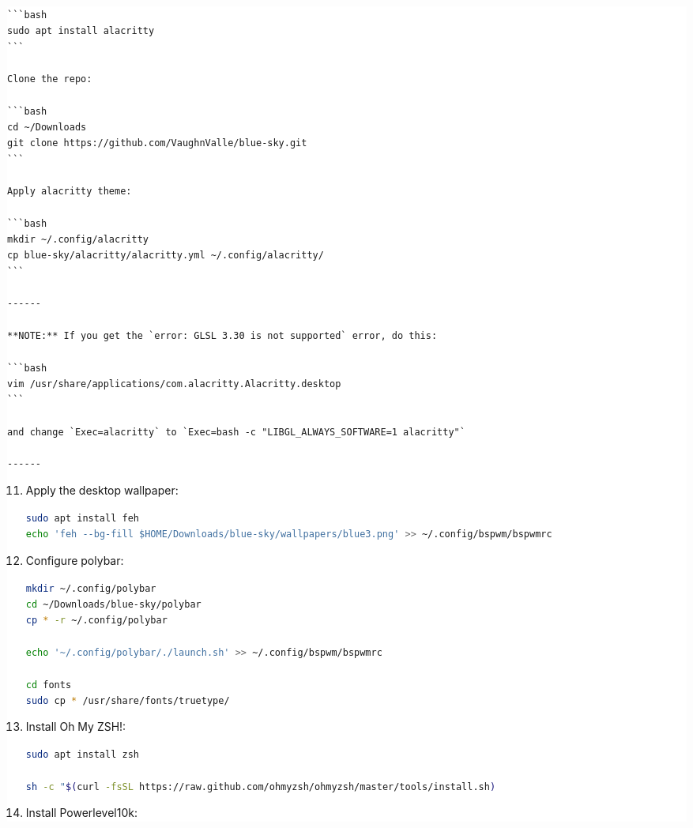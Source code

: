     ```bash
    sudo apt install alacritty
    ```

    Clone the repo:

    ```bash
    cd ~/Downloads
    git clone https://github.com/VaughnValle/blue-sky.git
    ```

    Apply alacritty theme:

    ```bash
    mkdir ~/.config/alacritty
    cp blue-sky/alacritty/alacritty.yml ~/.config/alacritty/
    ```

    ------

    **NOTE:** If you get the `error: GLSL 3.30 is not supported` error, do this:

    ```bash
    vim /usr/share/applications/com.alacritty.Alacritty.desktop
    ```

    and change `Exec=alacritty` to `Exec=bash -c "LIBGL_ALWAYS_SOFTWARE=1 alacritty"`

    ------

11. Apply the desktop wallpaper:

    ```bash
    sudo apt install feh
    echo 'feh --bg-fill $HOME/Downloads/blue-sky/wallpapers/blue3.png' >> ~/.config/bspwm/bspwmrc
    ```

12. Configure polybar:

    ```bash
    mkdir ~/.config/polybar
    cd ~/Downloads/blue-sky/polybar
    cp * -r ~/.config/polybar
    
    echo '~/.config/polybar/./launch.sh' >> ~/.config/bspwm/bspwmrc
    
    cd fonts
    sudo cp * /usr/share/fonts/truetype/
    ```

13. Install Oh My ZSH!:

    ```bash
    sudo apt install zsh
    
    sh -c "$(curl -fsSL https://raw.github.com/ohmyzsh/ohmyzsh/master/tools/install.sh)
    ```

14. Install Powerlevel10k:
